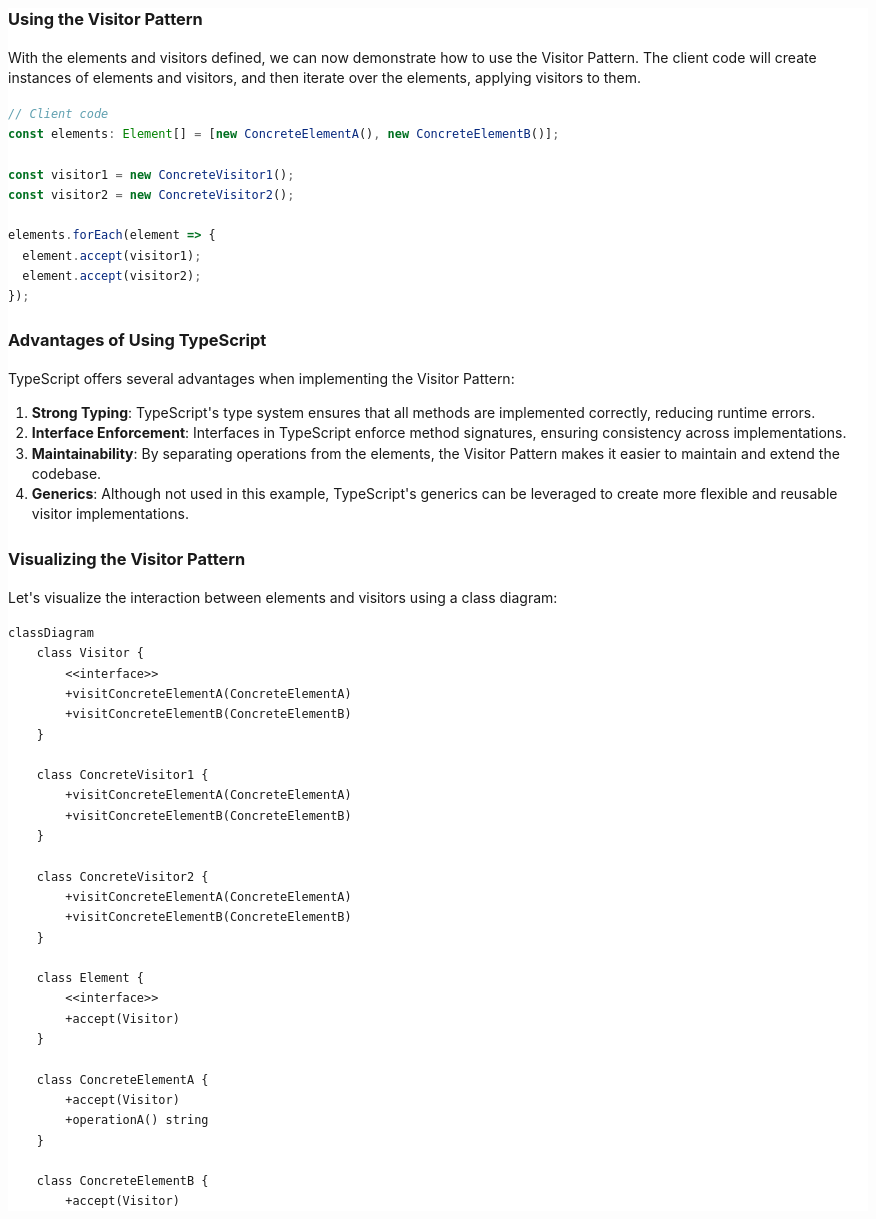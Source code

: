 ### Using the Visitor Pattern

With the elements and visitors defined, we can now demonstrate how to use the Visitor Pattern. The client code will create instances of elements and visitors, and then iterate over the elements, applying visitors to them.

```typescript
// Client code
const elements: Element[] = [new ConcreteElementA(), new ConcreteElementB()];

const visitor1 = new ConcreteVisitor1();
const visitor2 = new ConcreteVisitor2();

elements.forEach(element => {
  element.accept(visitor1);
  element.accept(visitor2);
});
```

### Advantages of Using TypeScript

TypeScript offers several advantages when implementing the Visitor Pattern:

1. **Strong Typing**: TypeScript's type system ensures that all methods are implemented correctly, reducing runtime errors.
2. **Interface Enforcement**: Interfaces in TypeScript enforce method signatures, ensuring consistency across implementations.
3. **Maintainability**: By separating operations from the elements, the Visitor Pattern makes it easier to maintain and extend the codebase.
4. **Generics**: Although not used in this example, TypeScript's generics can be leveraged to create more flexible and reusable visitor implementations.

### Visualizing the Visitor Pattern

Let's visualize the interaction between elements and visitors using a class diagram:

```mermaid
classDiagram
    class Visitor {
        <<interface>>
        +visitConcreteElementA(ConcreteElementA)
        +visitConcreteElementB(ConcreteElementB)
    }

    class ConcreteVisitor1 {
        +visitConcreteElementA(ConcreteElementA)
        +visitConcreteElementB(ConcreteElementB)
    }

    class ConcreteVisitor2 {
        +visitConcreteElementA(ConcreteElementA)
        +visitConcreteElementB(ConcreteElementB)
    }

    class Element {
        <<interface>>
        +accept(Visitor)
    }

    class ConcreteElementA {
        +accept(Visitor)
        +operationA() string
    }

    class ConcreteElementB {
        +accept(Visitor)
```